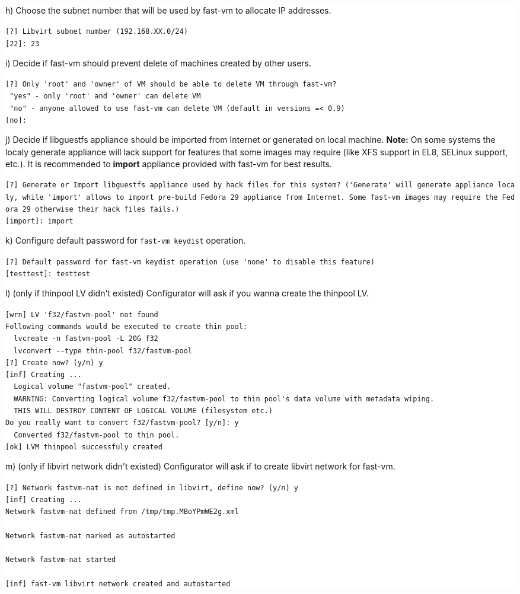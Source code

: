 h) Choose the subnet number that will be used by fast-vm to allocate IP addresses.
~~~
[?] Libvirt subnet number (192.168.XX.0/24)
[22]: 23
~~~

i) Decide if fast-vm should prevent delete of machines created by other users.
~~~
[?] Only 'root' and 'owner' of VM should be able to delete VM through fast-vm?
 "yes" - only 'root' and 'owner' can delete VM
 "no" - anyone allowed to use fast-vm can delete VM (default in versions =< 0.9)
[no]:
~~~

j) Decide if libguestfs appliance should be imported from Internet or generated on local machine. **Note:** On some systems the localy generate appliance will lack support for features that some images may require (like XFS support in EL8, SELinux support, etc.). It is recommended to **import** appliance provided with fast-vm for best results.
~~~
[?] Generate or Import libguestfs appliance used by hack files for this system? ('Generate' will generate appliance localy, while 'import' allows to import pre-build Fedora 29 appliance from Internet. Some fast-vm images may require the Fedora 29 otherwise their hack files fails.)
[import]: import
~~~

k) Configure default password for `fast-vm keydist` operation.
~~~
[?] Default password for fast-vm keydist operation (use 'none' to disable this feature) 
[testtest]: testtest
~~~

l) (only if thinpool LV didn't existed) Configurator will ask if you wanna create the thinpool LV.
~~~
[wrn] LV 'f32/fastvm-pool' not found
Following commands would be executed to create thin pool:
  lvcreate -n fastvm-pool -L 20G f32
  lvconvert --type thin-pool f32/fastvm-pool
[?] Create now? (y/n) y
[inf] Creating ...
  Logical volume "fastvm-pool" created.
  WARNING: Converting logical volume f32/fastvm-pool to thin pool's data volume with metadata wiping.
  THIS WILL DESTROY CONTENT OF LOGICAL VOLUME (filesystem etc.)
Do you really want to convert f32/fastvm-pool? [y/n]: y
  Converted f32/fastvm-pool to thin pool.
[ok] LVM thinpool successfuly created
~~~

m) (only if libvirt network didn't existed) Configurator will ask if to create libvirt network for fast-vm.
~~~
[?] Network fastvm-nat is not defined in libvirt, define now? (y/n) y
[inf] Creating ...
Network fastvm-nat defined from /tmp/tmp.MBoYPmWE2g.xml

Network fastvm-nat marked as autostarted

Network fastvm-nat started

[inf] fast-vm libvirt network created and autostarted
~~~


[50G]: 20G